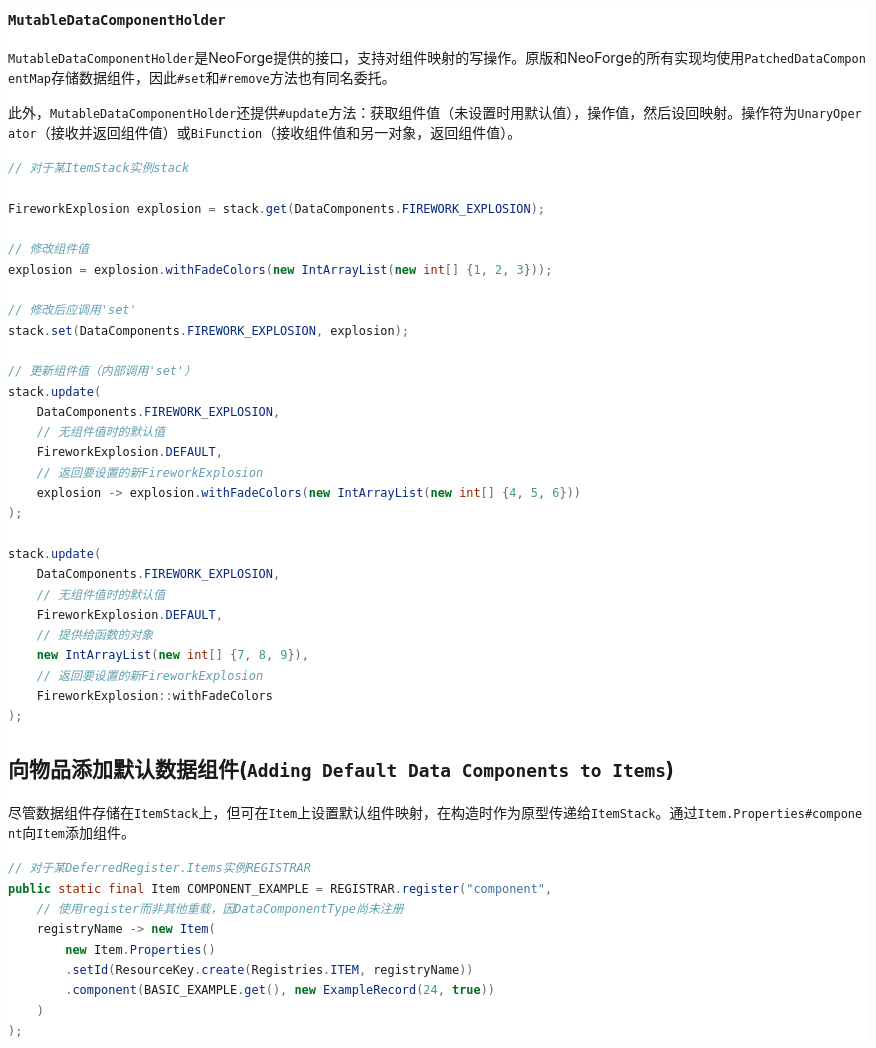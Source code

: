 ### `MutableDataComponentHolder`

`MutableDataComponentHolder`是NeoForge提供的接口，支持对组件映射的写操作。原版和NeoForge的所有实现均使用`PatchedDataComponentMap`存储数据组件，因此`#set`和`#remove`方法也有同名委托。

此外，`MutableDataComponentHolder`还提供`#update`方法：获取组件值（未设置时用默认值），操作值，然后设回映射。操作符为`UnaryOperator`（接收并返回组件值）或`BiFunction`（接收组件值和另一对象，返回组件值）。

```java
// 对于某ItemStack实例stack

FireworkExplosion explosion = stack.get(DataComponents.FIREWORK_EXPLOSION);

// 修改组件值
explosion = explosion.withFadeColors(new IntArrayList(new int[] {1, 2, 3}));

// 修改后应调用'set'
stack.set(DataComponents.FIREWORK_EXPLOSION, explosion);

// 更新组件值（内部调用'set'）
stack.update(
    DataComponents.FIREWORK_EXPLOSION,
    // 无组件值时的默认值
    FireworkExplosion.DEFAULT,
    // 返回要设置的新FireworkExplosion
    explosion -> explosion.withFadeColors(new IntArrayList(new int[] {4, 5, 6}))
);

stack.update(
    DataComponents.FIREWORK_EXPLOSION,
    // 无组件值时的默认值
    FireworkExplosion.DEFAULT,
    // 提供给函数的对象
    new IntArrayList(new int[] {7, 8, 9}),
    // 返回要设置的新FireworkExplosion
    FireworkExplosion::withFadeColors
);
```

## 向物品添加默认数据组件(`Adding Default Data Components to Items`)

尽管数据组件存储在`ItemStack`上，但可在`Item`上设置默认组件映射，在构造时作为原型传递给`ItemStack`。通过`Item.Properties#component`向`Item`添加组件。

```java
// 对于某DeferredRegister.Items实例REGISTRAR
public static final Item COMPONENT_EXAMPLE = REGISTRAR.register("component",
    // 使用register而非其他重载，因DataComponentType尚未注册
    registryName -> new Item(
        new Item.Properties()
        .setId(ResourceKey.create(Registries.ITEM, registryName))
        .component(BASIC_EXAMPLE.get(), new ExampleRecord(24, true))
    )
);
```
